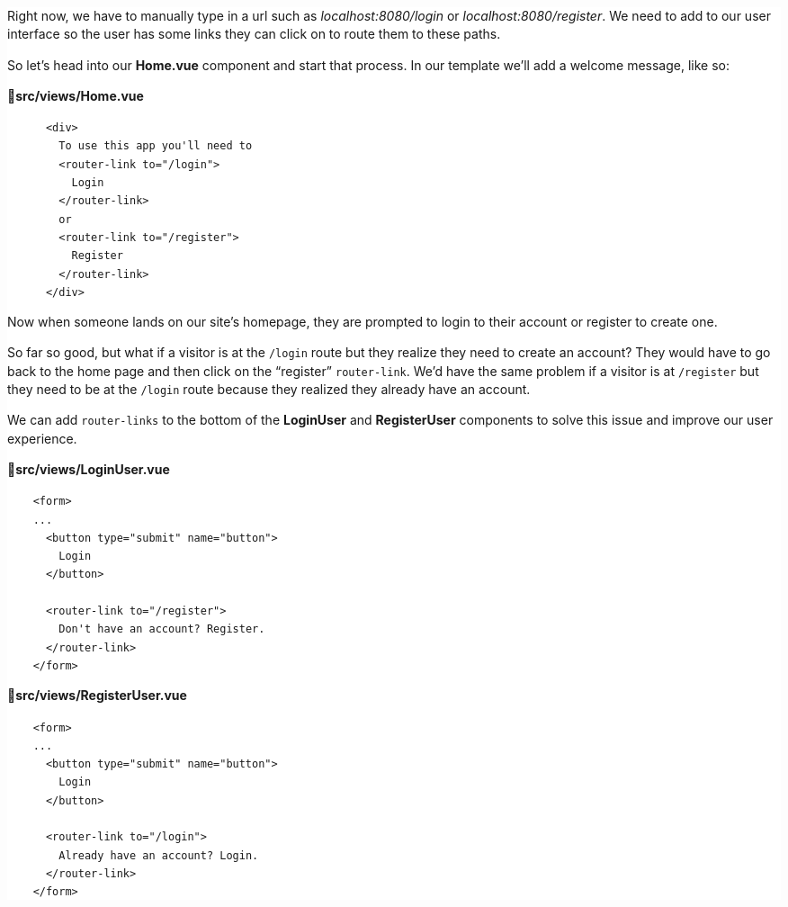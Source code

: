 Right now, we have to manually type in a url such as *localhost:8080/login* or *localhost:8080/register*. We need to add to our user interface so the user has some links they can click on to route them to these paths.

So let’s head into our **Home.vue** component and start that process. In our template we’ll add a welcome message, like so:

**📃src/views/Home.vue**

```
      <div>
        To use this app you'll need to
        <router-link to="/login">
          Login
        </router-link>
        or
        <router-link to="/register">
          Register
        </router-link>
      </div>
```

Now when someone lands on our site’s homepage, they are prompted to login to their account or register to create one.

So far so good, but what if a visitor is at the `/login`  route but they realize they need to create an account? They would have  to go back to the home page and then click on the “register” `router-link`. We’d have the same problem if a visitor is at `/register` but they need to be at the `/login` route because they realized they already have an account.

We can add `router-links` to the bottom of the **LoginUser** and **RegisterUser** components to solve this issue and improve our user experience.

**📃src/views/LoginUser.vue**

```
    <form>
    ...
      <button type="submit" name="button">
        Login
      </button>
    
      <router-link to="/register">
        Don't have an account? Register.
      </router-link>
    </form>
```

**📃src/views/RegisterUser.vue**

```
    <form>
    ...
      <button type="submit" name="button">
        Login
      </button>
    
      <router-link to="/login">
        Already have an account? Login.
      </router-link>
    </form>
```
